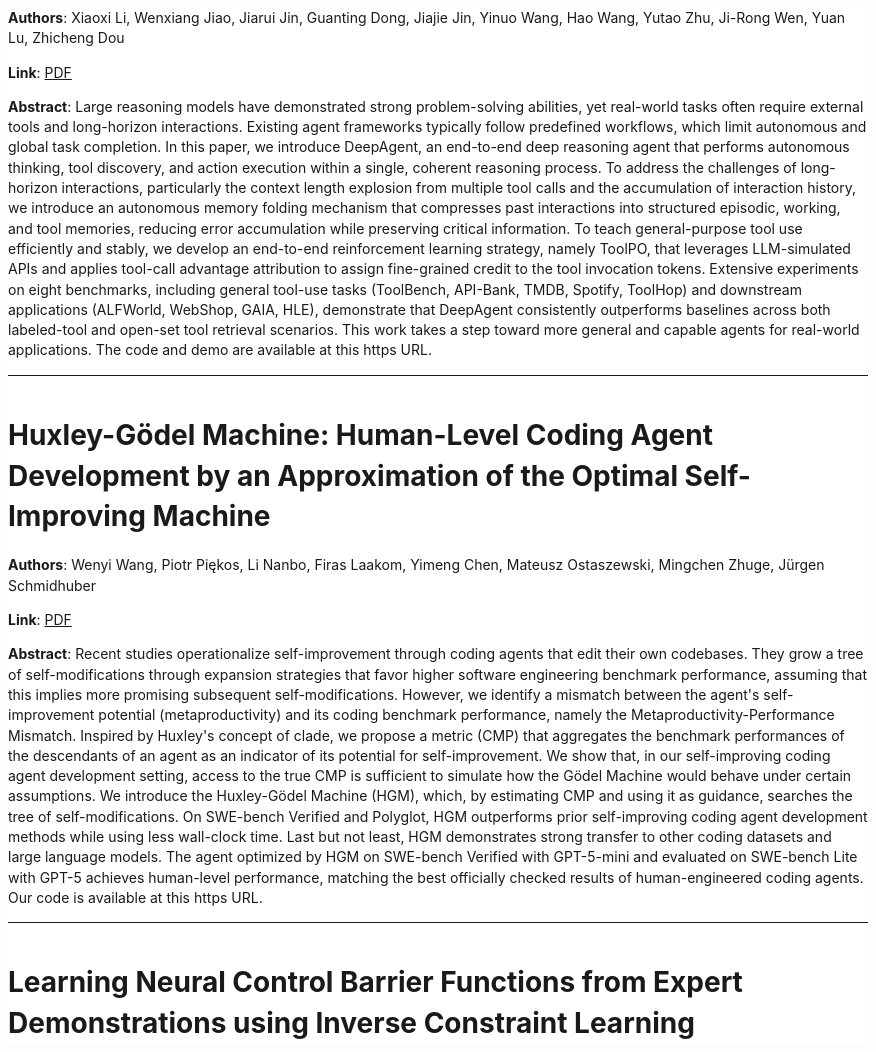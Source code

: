 **Authors**: Xiaoxi Li, Wenxiang Jiao, Jiarui Jin, Guanting Dong, Jiajie Jin, Yinuo Wang, Hao Wang, Yutao Zhu, Ji-Rong Wen, Yuan Lu, Zhicheng Dou  

**Link**: [PDF](https://arxiv.org/pdf/2510.21618)  

**Abstract**: Large reasoning models have demonstrated strong problem-solving abilities, yet real-world tasks often require external tools and long-horizon interactions. Existing agent frameworks typically follow predefined workflows, which limit autonomous and global task completion. In this paper, we introduce DeepAgent, an end-to-end deep reasoning agent that performs autonomous thinking, tool discovery, and action execution within a single, coherent reasoning process. To address the challenges of long-horizon interactions, particularly the context length explosion from multiple tool calls and the accumulation of interaction history, we introduce an autonomous memory folding mechanism that compresses past interactions into structured episodic, working, and tool memories, reducing error accumulation while preserving critical information. To teach general-purpose tool use efficiently and stably, we develop an end-to-end reinforcement learning strategy, namely ToolPO, that leverages LLM-simulated APIs and applies tool-call advantage attribution to assign fine-grained credit to the tool invocation tokens. Extensive experiments on eight benchmarks, including general tool-use tasks (ToolBench, API-Bank, TMDB, Spotify, ToolHop) and downstream applications (ALFWorld, WebShop, GAIA, HLE), demonstrate that DeepAgent consistently outperforms baselines across both labeled-tool and open-set tool retrieval scenarios. This work takes a step toward more general and capable agents for real-world applications. The code and demo are available at this https URL. 

---
# Huxley-Gödel Machine: Human-Level Coding Agent Development by an Approximation of the Optimal Self-Improving Machine 

**Authors**: Wenyi Wang, Piotr Piękos, Li Nanbo, Firas Laakom, Yimeng Chen, Mateusz Ostaszewski, Mingchen Zhuge, Jürgen Schmidhuber  

**Link**: [PDF](https://arxiv.org/pdf/2510.21614)  

**Abstract**: Recent studies operationalize self-improvement through coding agents that edit their own codebases. They grow a tree of self-modifications through expansion strategies that favor higher software engineering benchmark performance, assuming that this implies more promising subsequent self-modifications. However, we identify a mismatch between the agent's self-improvement potential (metaproductivity) and its coding benchmark performance, namely the Metaproductivity-Performance Mismatch. Inspired by Huxley's concept of clade, we propose a metric ($\mathrm{CMP}$) that aggregates the benchmark performances of the descendants of an agent as an indicator of its potential for self-improvement. We show that, in our self-improving coding agent development setting, access to the true $\mathrm{CMP}$ is sufficient to simulate how the Gödel Machine would behave under certain assumptions. We introduce the Huxley-Gödel Machine (HGM), which, by estimating $\mathrm{CMP}$ and using it as guidance, searches the tree of self-modifications. On SWE-bench Verified and Polyglot, HGM outperforms prior self-improving coding agent development methods while using less wall-clock time. Last but not least, HGM demonstrates strong transfer to other coding datasets and large language models. The agent optimized by HGM on SWE-bench Verified with GPT-5-mini and evaluated on SWE-bench Lite with GPT-5 achieves human-level performance, matching the best officially checked results of human-engineered coding agents. Our code is available at this https URL. 

---
# Learning Neural Control Barrier Functions from Expert Demonstrations using Inverse Constraint Learning 
